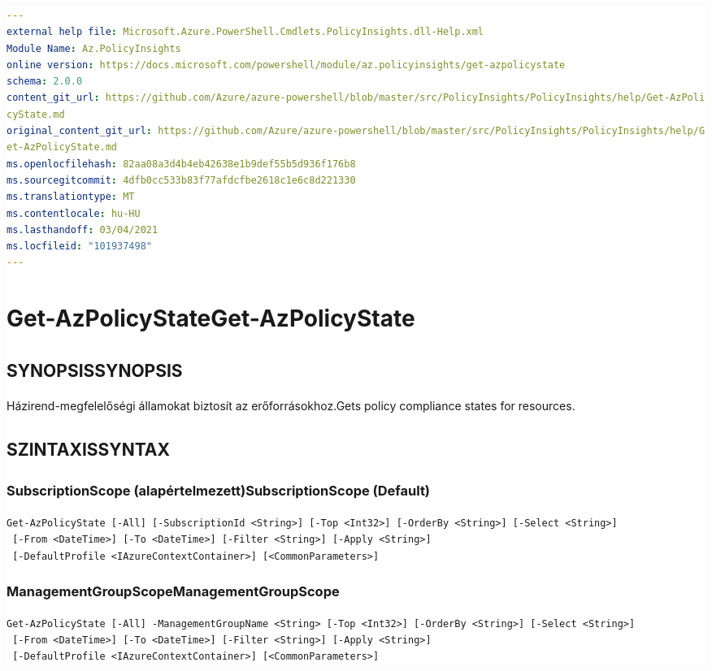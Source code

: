 ```yaml
---
external help file: Microsoft.Azure.PowerShell.Cmdlets.PolicyInsights.dll-Help.xml
Module Name: Az.PolicyInsights
online version: https://docs.microsoft.com/powershell/module/az.policyinsights/get-azpolicystate
schema: 2.0.0
content_git_url: https://github.com/Azure/azure-powershell/blob/master/src/PolicyInsights/PolicyInsights/help/Get-AzPolicyState.md
original_content_git_url: https://github.com/Azure/azure-powershell/blob/master/src/PolicyInsights/PolicyInsights/help/Get-AzPolicyState.md
ms.openlocfilehash: 82aa08a3d4b4eb42638e1b9def55b5d936f176b8
ms.sourcegitcommit: 4dfb0cc533b83f77afdcfbe2618c1e6c8d221330
ms.translationtype: MT
ms.contentlocale: hu-HU
ms.lasthandoff: 03/04/2021
ms.locfileid: "101937498"
---
```

# <span data-ttu-id="80a1a-101">Get-AzPolicyState</span><span class="sxs-lookup"><span data-stu-id="80a1a-101">Get-AzPolicyState</span></span>

## <span data-ttu-id="80a1a-102">SYNOPSIS</span><span class="sxs-lookup"><span data-stu-id="80a1a-102">SYNOPSIS</span></span>
<span data-ttu-id="80a1a-103">Házirend-megfelelőségi államokat biztosít az erőforrásokhoz.</span><span class="sxs-lookup"><span data-stu-id="80a1a-103">Gets policy compliance states for resources.</span></span>

## <span data-ttu-id="80a1a-104">SZINTAXIS</span><span class="sxs-lookup"><span data-stu-id="80a1a-104">SYNTAX</span></span>

### <span data-ttu-id="80a1a-105">SubscriptionScope (alapértelmezett)</span><span class="sxs-lookup"><span data-stu-id="80a1a-105">SubscriptionScope (Default)</span></span>
```
Get-AzPolicyState [-All] [-SubscriptionId <String>] [-Top <Int32>] [-OrderBy <String>] [-Select <String>]
 [-From <DateTime>] [-To <DateTime>] [-Filter <String>] [-Apply <String>]
 [-DefaultProfile <IAzureContextContainer>] [<CommonParameters>]
```

### <span data-ttu-id="80a1a-106">ManagementGroupScope</span><span class="sxs-lookup"><span data-stu-id="80a1a-106">ManagementGroupScope</span></span>
```
Get-AzPolicyState [-All] -ManagementGroupName <String> [-Top <Int32>] [-OrderBy <String>] [-Select <String>]
 [-From <DateTime>] [-To <DateTime>] [-Filter <String>] [-Apply <String>]
 [-DefaultProfile <IAzureContextContainer>] [<CommonParameters>]
```

